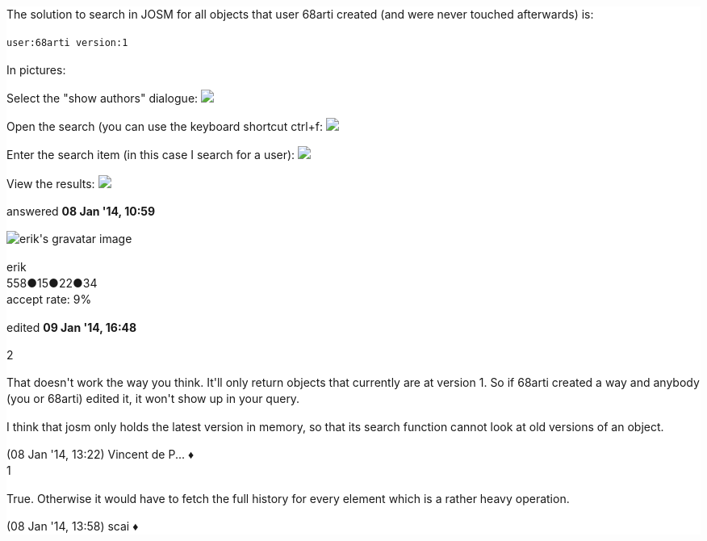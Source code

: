 <div class="answer-body">
<p>The solution to search in JOSM for all objects that user 68arti created (and were never touched afterwards) is:</p>
<pre><code>user:68arti version:1</code></pre>
<p>In pictures:</p>
<p>Select the "show authors" dialogue: <img src="http://i.imgur.com/RVJrb4J.jpg" /></p>
<p>Open the search (you can use the keyboard shortcut ctrl+f: <img src="http://i.imgur.com/9GDtESQ.jpg" /></p>
<p>Enter the search item (in this case I search for a user): <img src="http://i.imgur.com/hKptOgI.jpg" /></p>
<p>View the results: <img src="http://i.imgur.com/ReSdmw4.jpg" /></p>
</div>
<div class="answer-controls post-controls">
&#10;</div>
<div class="post-update-info-container">
<div class="post-update-info post-update-info-user">
<p>answered <strong>08 Jan '14, 10:59</strong></p>
<img src="https://secure.gravatar.com/avatar/793c9f0cfb9f3cc6001d73f127644c67?s=32&amp;d=identicon&amp;r=g" class="gravatar" width="32" height="32" alt="erik&#39;s gravatar image" />
<p><span>erik</span><br />
<span class="score" title="558 reputation points">558</span><span title="15 badges"><span class="badge1">●</span><span class="badgecount">15</span></span><span title="22 badges"><span class="silver">●</span><span class="badgecount">22</span></span><span title="34 badges"><span class="bronze">●</span><span class="badgecount">34</span></span><br />
<span class="accept_rate" title="Rate of the user&#39;s accepted answers">accept rate:</span> <span title="erik has one accepted answer">9%</span></p>
</img>
</div>
<div class="post-update-info post-update-info-edited">
<p><span> edited <strong>09 Jan '14, 16:48</strong> </span></p>
</div>
</div>
<div id="comments-container-29670" class="comments-container">
<span id="29679"></span>
<div id="comment-29679" class="comment">
<div id="post-29679-score" class="comment-score">
2
</div>
<div class="comment-text">
<p>That doesn't work the way you think. It'll only return objects that currently are at version 1. So if 68arti created a way and anybody (you or 68arti) edited it, it won't show up in your query.</p>
<p>I think that josm only holds the latest version in memory, so that its search function cannot look at old versions of an object.</p>
</div>
<div id="comment-29679-info" class="comment-info">
<span class="comment-age">(08 Jan '14, 13:22)</span> <span class="comment-user userinfo">Vincent de P... ♦</span>
</div>
</div>
<span id="29681"></span>
<div id="comment-29681" class="comment">
<div id="post-29681-score" class="comment-score">
1
</div>
<div class="comment-text">
<p>True. Otherwise it would have to fetch the full history for every element which is a rather heavy operation.</p>
</div>
<div id="comment-29681-info" class="comment-info">
<span class="comment-age">(08 Jan '14, 13:58)</span> <span class="comment-user userinfo">scai ♦</span>
</div>
</div>